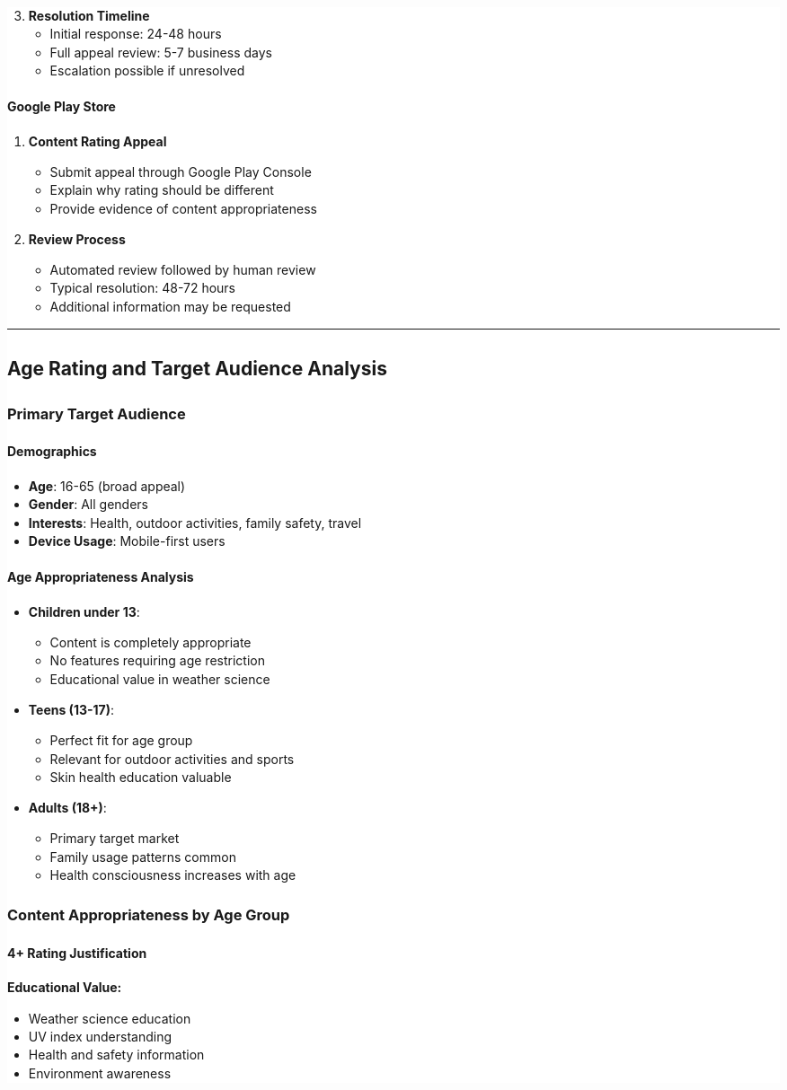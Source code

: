 3. **Resolution Timeline**
   - Initial response: 24-48 hours
   - Full appeal review: 5-7 business days
   - Escalation possible if unresolved

#### Google Play Store
1. **Content Rating Appeal**
   - Submit appeal through Google Play Console
   - Explain why rating should be different
   - Provide evidence of content appropriateness

2. **Review Process**
   - Automated review followed by human review
   - Typical resolution: 48-72 hours
   - Additional information may be requested

---

## Age Rating and Target Audience Analysis

### Primary Target Audience

#### Demographics
- **Age**: 16-65 (broad appeal)
- **Gender**: All genders
- **Interests**: Health, outdoor activities, family safety, travel
- **Device Usage**: Mobile-first users

#### Age Appropriateness Analysis
- **Children under 13**: 
  - Content is completely appropriate
  - No features requiring age restriction
  - Educational value in weather science
  
- **Teens (13-17)**:
  - Perfect fit for age group
  - Relevant for outdoor activities and sports
  - Skin health education valuable
  
- **Adults (18+)**:
  - Primary target market
  - Family usage patterns common
  - Health consciousness increases with age

### Content Appropriateness by Age Group

#### 4+ Rating Justification
**Educational Value:**
- Weather science education
- UV index understanding
- Health and safety information
- Environment awareness
